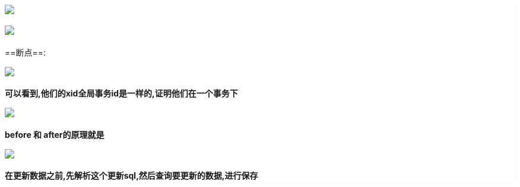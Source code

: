 ![](/assets/springcloud/seala的22.jpg)

![](/assets/springcloud/seala的23.jpg)







==断点==:

![](/assets/springcloud/seala的24.jpg)

**可以看到,他们的xid全局事务id是一样的,证明他们在一个事务下**





![](/assets/springcloud/seala的25.jpg)

**before 和 after的原理就是**

![](/assets/springcloud/seala的26.jpg)

**在更新数据之前,先解析这个更新sql,然后查询要更新的数据,进行保存**




















































